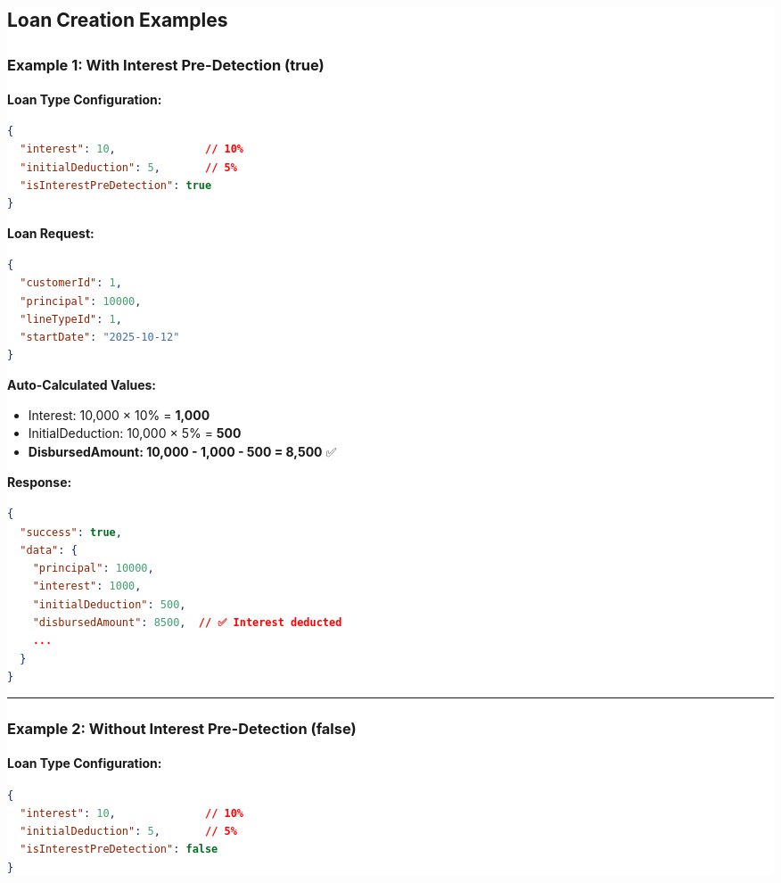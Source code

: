 
## Loan Creation Examples

### Example 1: With Interest Pre-Detection (true)

**Loan Type Configuration:**
```json
{
  "interest": 10,              // 10%
  "initialDeduction": 5,       // 5%
  "isInterestPreDetection": true
}
```

**Loan Request:**
```json
{
  "customerId": 1,
  "principal": 10000,
  "lineTypeId": 1,
  "startDate": "2025-10-12"
}
```

**Auto-Calculated Values:**
- Interest: 10,000 × 10% = **1,000**
- InitialDeduction: 10,000 × 5% = **500**
- **DisbursedAmount: 10,000 - 1,000 - 500 = 8,500** ✅

**Response:**
```json
{
  "success": true,
  "data": {
    "principal": 10000,
    "interest": 1000,
    "initialDeduction": 500,
    "disbursedAmount": 8500,  // ✅ Interest deducted
    ...
  }
}
```

---

### Example 2: Without Interest Pre-Detection (false)

**Loan Type Configuration:**
```json
{
  "interest": 10,              // 10%
  "initialDeduction": 5,       // 5%
  "isInterestPreDetection": false
}
```
